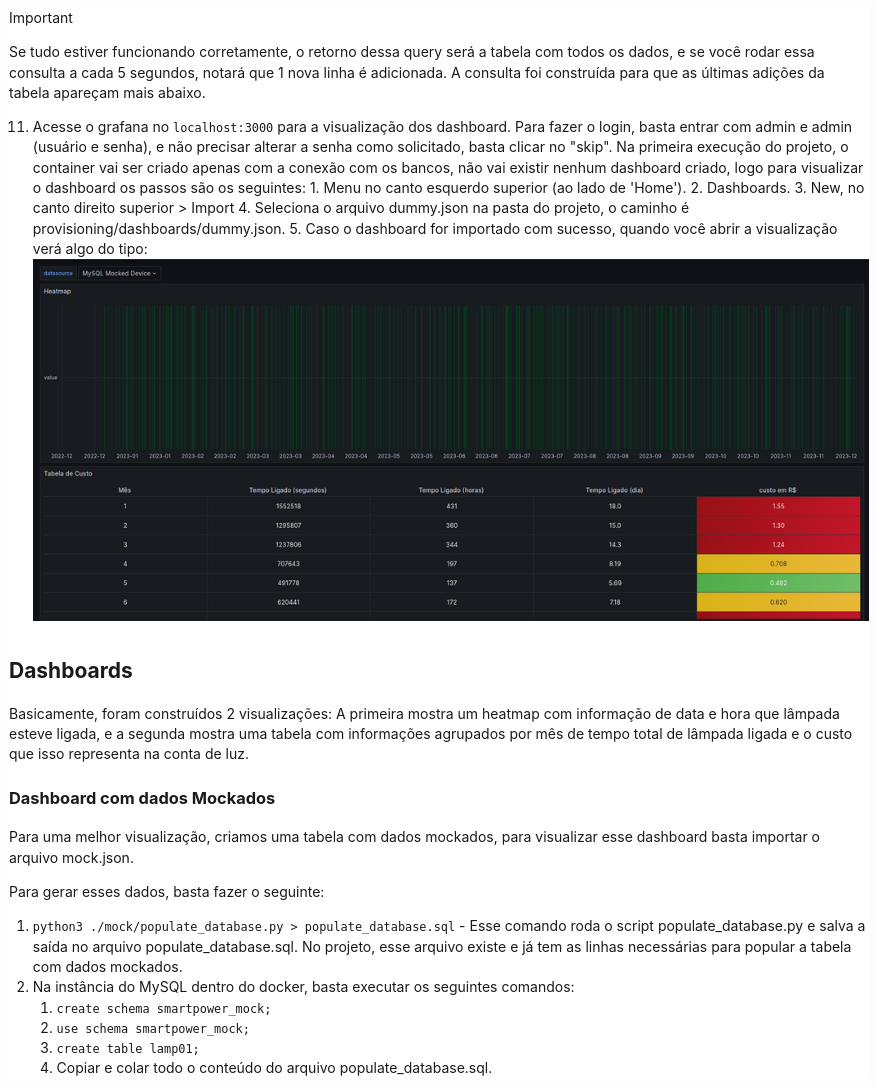> [!IMPORTANT] 
> Se tudo estiver funcionando corretamente, o retorno dessa query será a tabela com todos os dados, e se você rodar essa consulta a cada 5 segundos, notará que 1 nova linha é adicionada. A consulta foi construída para que as últimas adições da tabela apareçam mais abaixo. 

11.  Acesse o grafana no `localhost:3000` para a visualização dos dashboard. Para fazer o login, basta entrar com admin e admin (usuário e senha), e não precisar alterar a senha como solicitado, basta clicar no  "skip". Na primeira execução do projeto, o container vai ser criado apenas com a conexão com os bancos, não vai existir nenhum dashboard criado, logo para visualizar o dashboard os passos são os seguintes:
	1. Menu no canto esquerdo superior (ao lado de 'Home').
	2. Dashboards.
	3. New, no canto direito superior > Import
	4. Seleciona o arquivo dummy.json na pasta do projeto, o caminho é provisioning/dashboards/dummy.json.
	5. Caso o dashboard for importado com sucesso, quando você abrir a visualização verá algo do tipo:
	   ![dashboard.png](images%2Fdashboard.png)
	

## Dashboards

Basicamente, foram construídos 2 visualizações: A primeira mostra um heatmap com informação de data e hora que lâmpada esteve ligada, e a segunda mostra uma tabela com informações agrupados por mês de tempo total de lâmpada ligada e o custo que isso representa na conta de luz. 

### Dashboard com dados Mockados
Para uma melhor visualização, criamos uma tabela com dados mockados, para visualizar esse dashboard basta importar o arquivo mock.json.

Para gerar esses dados, basta fazer o seguinte:
1) `python3 ./mock/populate_database.py > populate_database.sql` - Esse comando roda o script populate_database.py e salva a saída no arquivo populate_database.sql. No projeto, esse arquivo existe e já tem as linhas necessárias para popular a tabela com dados mockados.
2) Na instância do MySQL dentro do docker, basta executar os seguintes comandos:
	1. `create schema smartpower_mock;`
	2. `use schema smartpower_mock;`
	3. `create table lamp01;`
	4. Copiar e colar todo o conteúdo do arquivo populate_database.sql.


